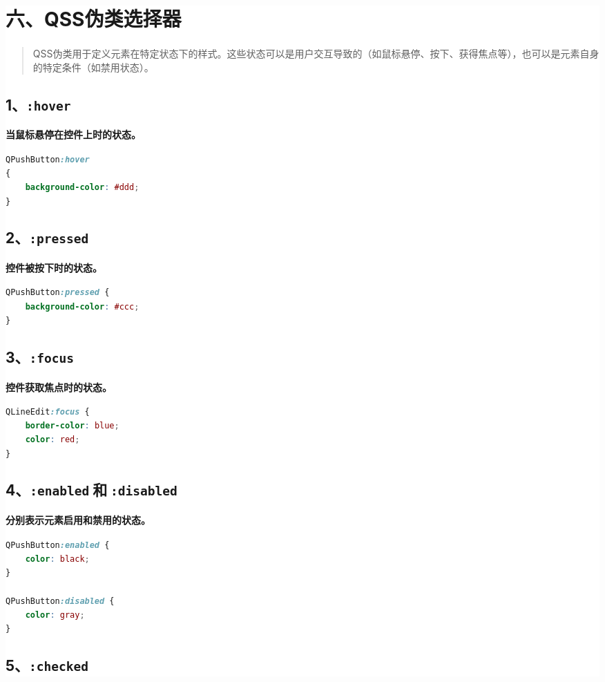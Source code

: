 # 六、QSS伪类选择器

> QSS伪类用于定义元素在特定状态下的样式。这些状态可以是用户交互导致的（如鼠标悬停、按下、获得焦点等），也可以是元素自身的特定条件（如禁用状态）。

## 1、**`:hover`**

**当鼠标悬停在控件上时的状态。**

```css
QPushButton:hover
{
	background-color: #ddd;
}
```

## 2、**`:pressed`**

**控件被按下时的状态。**

```css
QPushButton:pressed {
    background-color: #ccc;
}
```

## 3、**`:focus`**

**控件获取焦点时的状态。**

```css
QLineEdit:focus {
    border-color: blue;
    color: red;
}
```

## 4、**`:enabled`** 和 `:disabled`

**分别表示元素启用和禁用的状态。**

```css
QPushButton:enabled {
    color: black;
}

QPushButton:disabled {
    color: gray;
}
```

## 5、**`:checked`**
